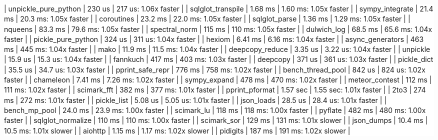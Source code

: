 | unpickle_pure_python       | 230 us                                                 | 217 us: 1.06x faster                                                             |
| sqlglot_transpile          | 1.68 ms                                                | 1.60 ms: 1.05x faster                                                            |
| sympy_integrate            | 21.4 ms                                                | 20.3 ms: 1.05x faster                                                            |
| coroutines                 | 23.2 ms                                                | 22.0 ms: 1.05x faster                                                            |
| sqlglot_parse              | 1.36 ms                                                | 1.29 ms: 1.05x faster                                                            |
| nqueens                    | 83.3 ms                                                | 79.6 ms: 1.05x faster                                                            |
| spectral_norm              | 115 ms                                                 | 110 ms: 1.05x faster                                                             |
| dulwich_log                | 68.5 ms                                                | 65.6 ms: 1.04x faster                                                            |
| pickle_pure_python         | 324 us                                                 | 311 us: 1.04x faster                                                             |
| hexiom                     | 6.41 ms                                                | 6.16 ms: 1.04x faster                                                            |
| async_generators           | 463 ms                                                 | 445 ms: 1.04x faster                                                             |
| mako                       | 11.9 ms                                                | 11.5 ms: 1.04x faster                                                            |
| deepcopy_reduce            | 3.35 us                                                | 3.22 us: 1.04x faster                                                            |
| unpickle                   | 15.9 us                                                | 15.3 us: 1.04x faster                                                            |
| fannkuch                   | 417 ms                                                 | 403 ms: 1.03x faster                                                             |
| deepcopy                   | 371 us                                                 | 361 us: 1.03x faster                                                             |
| pickle_dict                | 35.5 us                                                | 34.7 us: 1.03x faster                                                            |
| pprint_safe_repr           | 776 ms                                                 | 758 ms: 1.02x faster                                                             |
| bench_thread_pool          | 842 us                                                 | 824 us: 1.02x faster                                                             |
| chameleon                  | 7.41 ms                                                | 7.26 ms: 1.02x faster                                                            |
| sympy_expand               | 478 ms                                                 | 470 ms: 1.02x faster                                                             |
| meteor_contest             | 112 ms                                                 | 111 ms: 1.02x faster                                                             |
| scimark_fft                | 382 ms                                                 | 377 ms: 1.01x faster                                                             |
| pprint_pformat             | 1.57 sec                                               | 1.55 sec: 1.01x faster                                                           |
| 2to3                       | 274 ms                                                 | 272 ms: 1.01x faster                                                             |
| pickle_list                | 5.08 us                                                | 5.05 us: 1.01x faster                                                            |
| json_loads                 | 28.5 us                                                | 28.4 us: 1.01x faster                                                            |
| bench_mp_pool              | 24.0 ms                                                | 23.9 ms: 1.00x faster                                                            |
| scimark_lu                 | 118 ms                                                 | 118 ms: 1.00x faster                                                             |
| pyflate                    | 482 ms                                                 | 480 ms: 1.00x faster                                                             |
| sqlglot_normalize          | 110 ms                                                 | 110 ms: 1.00x faster                                                             |
| scimark_sor                | 129 ms                                                 | 131 ms: 1.01x slower                                                             |
| json_dumps                 | 10.4 ms                                                | 10.5 ms: 1.01x slower                                                            |
| aiohttp                    | 1.15 ms                                                | 1.17 ms: 1.02x slower                                                            |
| pidigits                   | 187 ms                                                 | 191 ms: 1.02x slower                                                             |